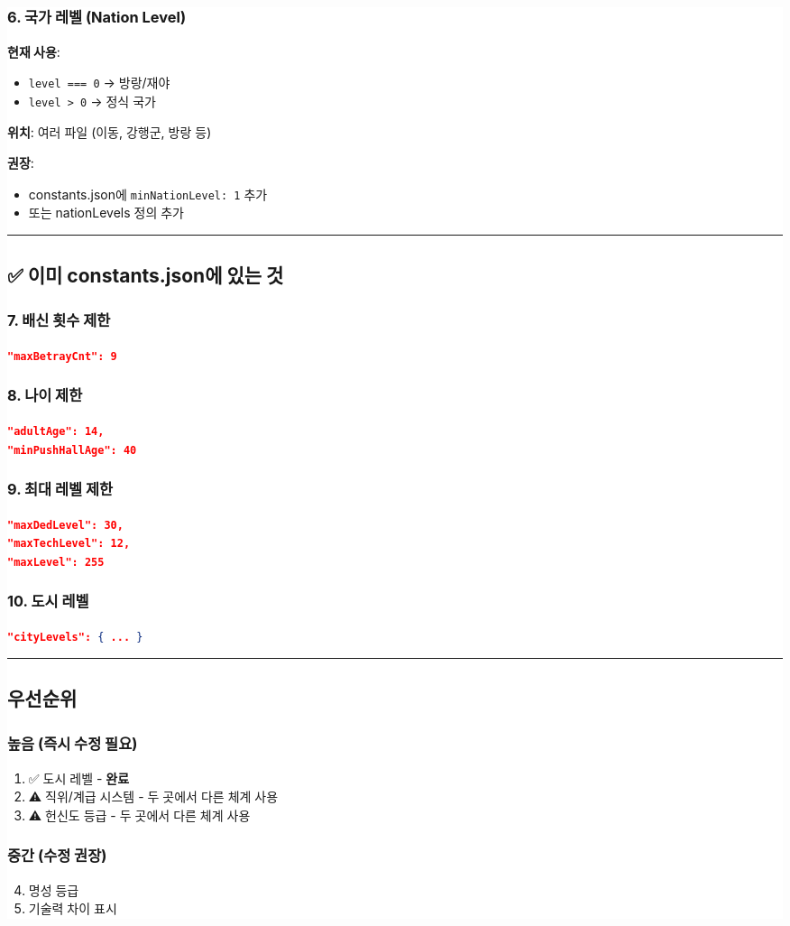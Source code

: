 
### 6. 국가 레벨 (Nation Level)

**현재 사용**:
- `level === 0` → 방랑/재야
- `level > 0` → 정식 국가

**위치**: 여러 파일 (이동, 강행군, 방랑 등)

**권장**: 
- constants.json에 `minNationLevel: 1` 추가
- 또는 nationLevels 정의 추가

---

## ✅ 이미 constants.json에 있는 것

### 7. 배신 횟수 제한
```json
"maxBetrayCnt": 9
```

### 8. 나이 제한
```json
"adultAge": 14,
"minPushHallAge": 40
```

### 9. 최대 레벨 제한
```json
"maxDedLevel": 30,
"maxTechLevel": 12,
"maxLevel": 255
```

### 10. 도시 레벨
```json
"cityLevels": { ... }
```

---

## 우선순위

### 높음 (즉시 수정 필요)
1. ✅ 도시 레벨 - **완료**
2. ⚠️ 직위/계급 시스템 - 두 곳에서 다른 체계 사용
3. ⚠️ 헌신도 등급 - 두 곳에서 다른 체계 사용

### 중간 (수정 권장)
4. 명성 등급
5. 기술력 차이 표시
